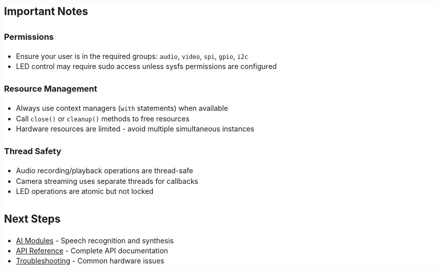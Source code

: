 ## Important Notes

### Permissions

- Ensure your user is in the required groups: `audio`, `video`, `spi`, `gpio`, `i2c`
- LED control may require sudo access unless sysfs permissions are configured

### Resource Management

- Always use context managers (`with` statements) when available
- Call `close()` or `cleanup()` methods to free resources
- Hardware resources are limited - avoid multiple simultaneous instances

### Thread Safety

- Audio recording/playback operations are thread-safe
- Camera streaming uses separate threads for callbacks
- LED operations are atomic but not locked

## Next Steps

- [AI Modules](AI-Modules) - Speech recognition and synthesis
- [API Reference](API-Reference) - Complete API documentation
- [Troubleshooting](Troubleshooting) - Common hardware issues
